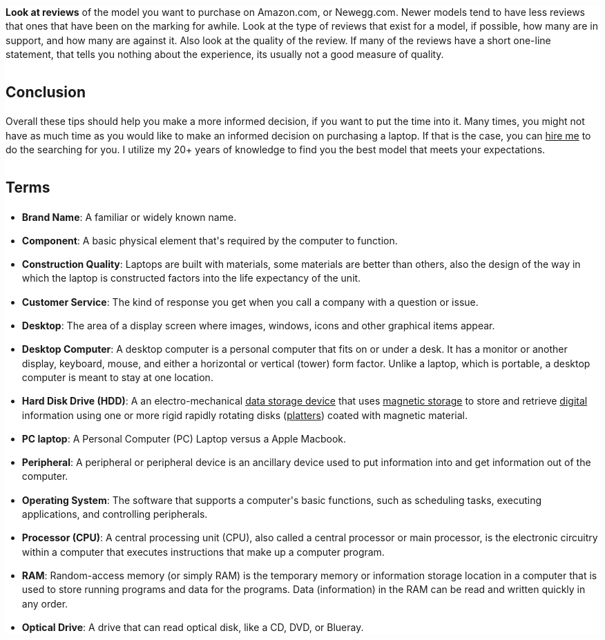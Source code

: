 **Look at reviews** of the model you want to purchase on Amazon.com, or Newegg.com. Newer models tend to have less reviews that ones that have been on the marking for awhile. Look at the type of reviews that exist for a model, if possible, how many are in support, and how many are against it. Also look at the quality of the review. If many of the reviews have a short one-line statement, that tells you nothing about the experience, its usually not a good measure of quality.

## Conclusion

Overall these tips should help you make a more informed decision, if you want to put the time into it. Many times, you might not have as much time as you would like to make an informed decision on purchasing a laptop. If that is the case, you can [hire me](/#contact) to do the searching for you. I utilize my 20+ years of knowledge to find you the best model that meets your expectations.

## **<a name="Terms">Terms</a>**

- **Brand Name**: A familiar or widely known name.

- **Component**:  A basic physical element that's required by the computer to function.

- **Construction Quality**: Laptops are built with materials, some materials are better than others, also the design of the way in which the laptop is constructed factors into the life expectancy of the unit.

- **Customer Service**: The kind of response you get when you call a company with a question or issue.

- **Desktop**: The area of a display screen where images, windows, icons and other graphical items appear.

- **Desktop Computer**:  A desktop computer is a personal computer that fits on or under a desk. It has a monitor or another display, keyboard, mouse, and either a horizontal or vertical (tower) form factor. Unlike a laptop, which is portable, a desktop computer is meant to stay at one location.

- **Hard Disk Drive (HDD)**: A an electro-mechanical [data storage device](https://en.wikipedia.org/wiki/Data_storage_device) that uses [magnetic storage](https://en.wikipedia.org/wiki/Magnetic_media) to store and retrieve [digital](https://en.wikipedia.org/wiki/Digital_data) information using one or more rigid rapidly rotating disks ([platters](https://en.wikipedia.org/wiki/Hard_disk_platter)) coated with magnetic material. 

- **PC laptop**: A Personal Computer (PC) Laptop versus a Apple Macbook.

- **Peripheral**: A peripheral or peripheral device is an ancillary device used to put information into and get information out of the computer.

- **Operating System**: The software that supports a computer's basic  functions, such as scheduling tasks, executing applications, and  controlling peripherals.

- **Processor (CPU)**: A central processing unit (CPU), also called a central processor or main processor, is the electronic circuitry within a computer that executes instructions that make up a computer program. 

- **RAM**: Random-access memory (or simply RAM) is the temporary memory or information storage location in a computer that is used to store running programs and data for the programs. Data (information) in the RAM can be read and written quickly in any order.

- **Optical Drive**: A drive that can read optical disk, like a CD, DVD, or Blueray.

